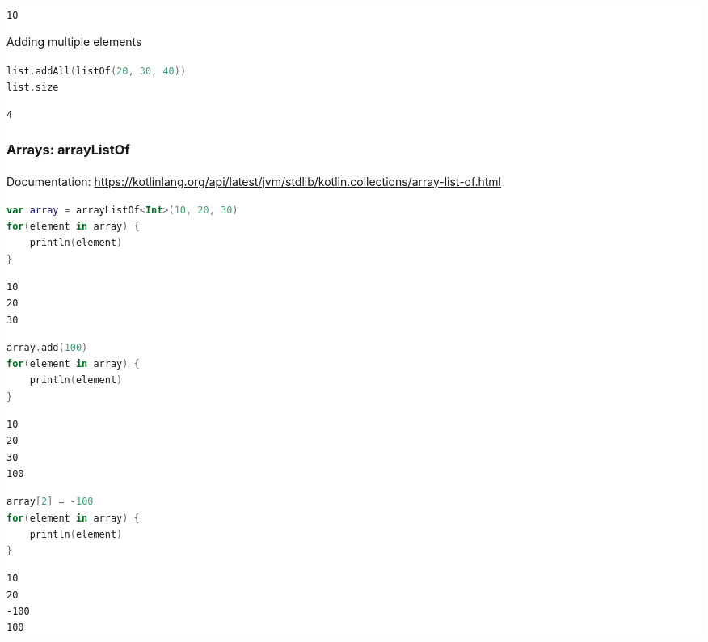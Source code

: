 


    10



Adding multiple elements


```kotlin
list.addAll(listOf(20, 30, 40))
list.size
```




    4



### Arrays: arrayListOf

Documentation: https://kotlinlang.org/api/latest/jvm/stdlib/kotlin.collections/array-list-of.html


```kotlin
var array = arrayListOf<Int>(10, 20, 30)
for(element in array) {
    println(element)
}
```

    10
    20
    30



```kotlin
array.add(100)
for(element in array) {
    println(element)
}
```

    10
    20
    30
    100



```kotlin
array[2] = -100
for(element in array) {
    println(element)
}
```

    10
    20
    -100
    100

